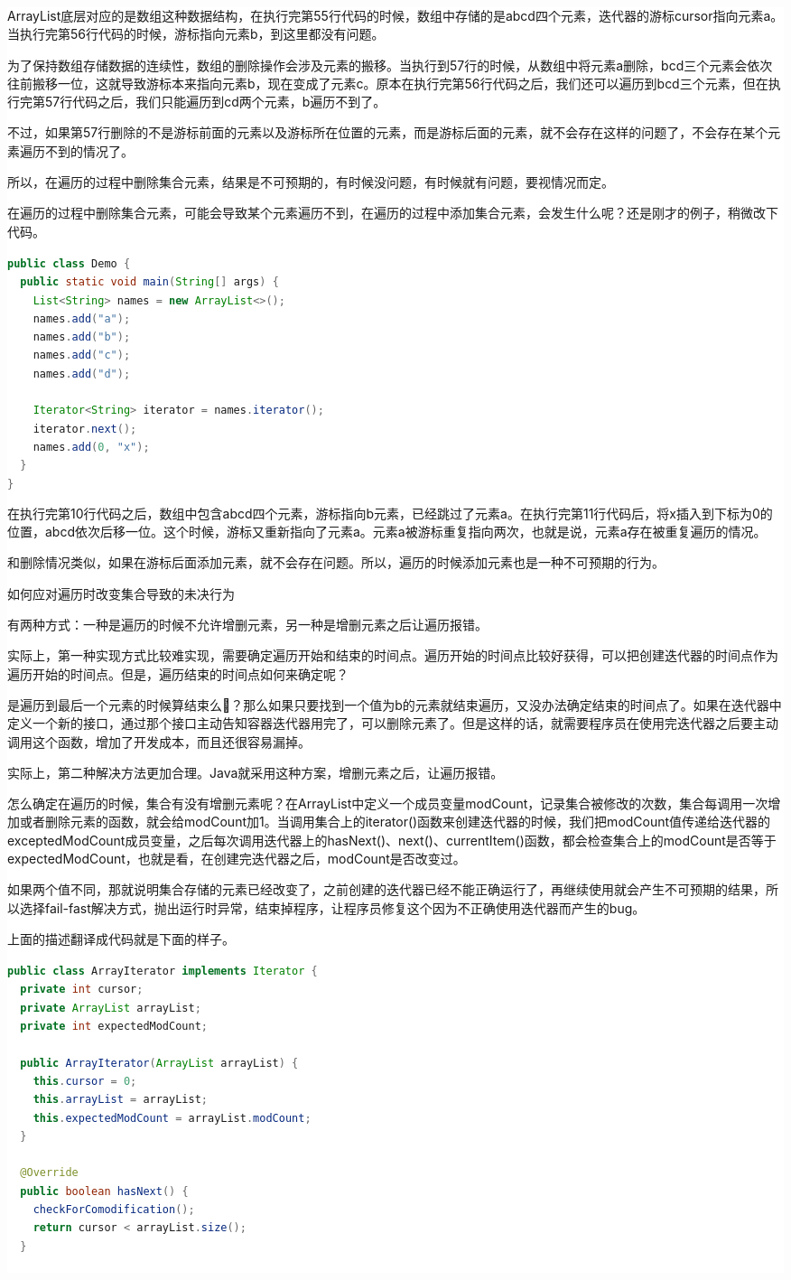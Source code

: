 ArrayList底层对应的是数组这种数据结构，在执行完第55行代码的时候，数组中存储的是abcd四个元素，迭代器的游标cursor指向元素a。当执行完第56行代码的时候，游标指向元素b，到这里都没有问题。

为了保持数组存储数据的连续性，数组的删除操作会涉及元素的搬移。当执行到57行的时候，从数组中将元素a删除，bcd三个元素会依次往前搬移一位，这就导致游标本来指向元素b，现在变成了元素c。原本在执行完第56行代码之后，我们还可以遍历到bcd三个元素，但在执行完第57行代码之后，我们只能遍历到cd两个元素，b遍历不到了。

不过，如果第57行删除的不是游标前面的元素以及游标所在位置的元素，而是游标后面的元素，就不会存在这样的问题了，不会存在某个元素遍历不到的情况了。

所以，在遍历的过程中删除集合元素，结果是不可预期的，有时候没问题，有时候就有问题，要视情况而定。

在遍历的过程中删除集合元素，可能会导致某个元素遍历不到，在遍历的过程中添加集合元素，会发生什么呢？还是刚才的例子，稍微改下代码。

```java
public class Demo {
  public static void main(String[] args) {
    List<String> names = new ArrayList<>();
    names.add("a");
    names.add("b");
    names.add("c");
    names.add("d");

    Iterator<String> iterator = names.iterator();
    iterator.next();
    names.add(0, "x");
  }
}
```

在执行完第10行代码之后，数组中包含abcd四个元素，游标指向b元素，已经跳过了元素a。在执行完第11行代码后，将x插入到下标为0的位置，abcd依次后移一位。这个时候，游标又重新指向了元素a。元素a被游标重复指向两次，也就是说，元素a存在被重复遍历的情况。

和删除情况类似，如果在游标后面添加元素，就不会存在问题。所以，遍历的时候添加元素也是一种不可预期的行为。

如何应对遍历时改变集合导致的未决行为

有两种方式：一种是遍历的时候不允许增删元素，另一种是增删元素之后让遍历报错。

实际上，第一种实现方式比较难实现，需要确定遍历开始和结束的时间点。遍历开始的时间点比较好获得，可以把创建迭代器的时间点作为遍历开始的时间点。但是，遍历结束的时间点如何来确定呢？

是遍历到最后一个元素的时候算结束么？那么如果只要找到一个值为b的元素就结束遍历，又没办法确定结束的时间点了。如果在迭代器中定义一个新的接口，通过那个接口主动告知容器迭代器用完了，可以删除元素了。但是这样的话，就需要程序员在使用完迭代器之后要主动调用这个函数，增加了开发成本，而且还很容易漏掉。

实际上，第二种解决方法更加合理。Java就采用这种方案，增删元素之后，让遍历报错。

怎么确定在遍历的时候，集合有没有增删元素呢？在ArrayList中定义一个成员变量modCount，记录集合被修改的次数，集合每调用一次增加或者删除元素的函数，就会给modCount加1。当调用集合上的iterator()函数来创建迭代器的时候，我们把modCount值传递给迭代器的exceptedModCount成员变量，之后每次调用迭代器上的hasNext()、next()、currentItem()函数，都会检查集合上的modCount是否等于expectedModCount，也就是看，在创建完迭代器之后，modCount是否改变过。

如果两个值不同，那就说明集合存储的元素已经改变了，之前创建的迭代器已经不能正确运行了，再继续使用就会产生不可预期的结果，所以选择fail-fast解决方式，抛出运行时异常，结束掉程序，让程序员修复这个因为不正确使用迭代器而产生的bug。

上面的描述翻译成代码就是下面的样子。

```java
public class ArrayIterator implements Iterator {
  private int cursor;
  private ArrayList arrayList;
  private int expectedModCount;
  
  public ArrayIterator(ArrayList arrayList) {
    this.cursor = 0;
    this.arrayList = arrayList;
    this.expectedModCount = arrayList.modCount;
  }
  
  @Override
  public boolean hasNext() {
    checkForComodification();
    return cursor < arrayList.size();
  }
  
```